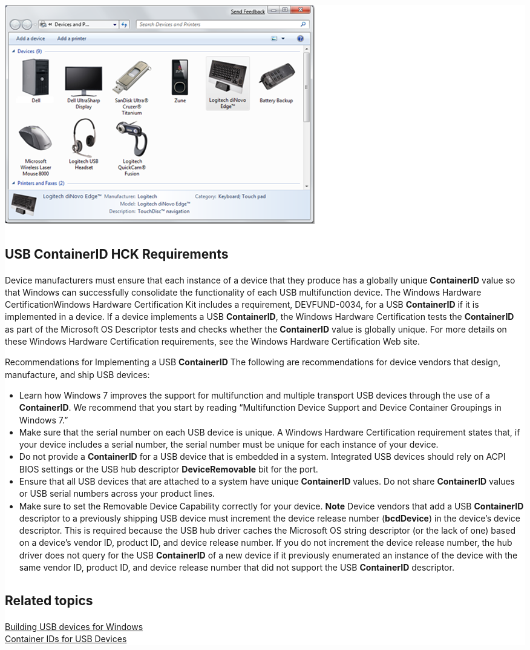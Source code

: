 ![multifunction device in devices and printers.](images/containerid-multifunction1.png)

## USB ContainerID HCK Requirements

Device manufacturers must ensure that each instance of a device that they produce has a globally unique **ContainerID** value so that Windows can successfully consolidate the functionality of each USB multifunction device. The Windows Hardware CertificationWindows Hardware Certification Kit includes a requirement, DEVFUND-0034, for a USB **ContainerID** if it is implemented in a device. If a device implements a USB **ContainerID**, the Windows Hardware Certification tests the **ContainerID** as part of the Microsoft OS Descriptor tests and checks whether the **ContainerID** value is globally unique. For more details on these Windows Hardware Certification requirements, see the Windows Hardware Certification Web site.

Recommendations for Implementing a USB **ContainerID** The following are recommendations for device vendors that design, manufacture, and ship USB devices:

-   Learn how Windows 7 improves the support for multifunction and multiple transport USB devices through the use of a **ContainerID**. We recommend that you start by reading “Multifunction Device Support and Device Container Groupings in Windows 7.”
-   Make sure that the serial number on each USB device is unique. A Windows Hardware Certification requirement states that, if your device includes a serial number, the serial number must be unique for each instance of your device.
-   Do not provide a **ContainerID** for a USB device that is embedded in a system. Integrated USB devices should rely on ACPI BIOS settings or the USB hub descriptor **DeviceRemovable** bit for the port.
-   Ensure that all USB devices that are attached to a system have unique **ContainerID** values. Do not share **ContainerID** values or USB serial numbers across your product lines.
-   Make sure to set the Removable Device Capability correctly for your device.
    **Note** Device vendors that add a USB **ContainerID** descriptor to a previously shipping USB device must increment the device release number (**bcdDevice**) in the device’s device descriptor. This is required because the USB hub driver caches the Microsoft OS string descriptor (or the lack of one) based on a device’s vendor ID, product ID, and device release number. If you do not increment the device release number, the hub driver does not query for the USB **ContainerID** of a new device if it previously enumerated an instance of the device with the same vendor ID, product ID, and device release number that did not support the USB **ContainerID** descriptor.

## Related topics
[Building USB devices for Windows](building-usb-devices-for-windows.md)  
[Container IDs for USB Devices](../install/how-usb-devices-are-assigned-container-ids.md)
